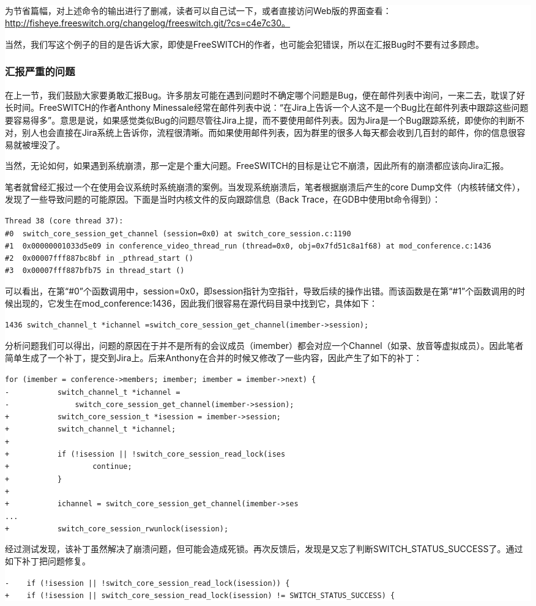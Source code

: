 ```
```

为节省篇幅，对上述命令的输出进行了删减，读者可以自己试一下，或者直接访问Web版的界面查看：http://fisheye.freeswitch.org/changelog/freeswitch.git/?cs=c4e7c30。

当然，我们写这个例子的目的是告诉大家，即使是FreeSWITCH的作者，也可能会犯错误，所以在汇报Bug时不要有过多顾虑。

### 汇报严重的问题

在上一节，我们鼓励大家要勇敢汇报Bug。许多朋友可能在遇到问题时不确定哪个问题是Bug，便在邮件列表中询问，一来二去，耽误了好长时间。FreeSWITCH的作者Anthony Minessale经常在邮件列表中说：“在Jira上告诉一个人这不是一个Bug比在邮件列表中跟踪这些问题要容易得多”。意思是说，如果感觉类似Bug的问题尽管往Jira上提，而不要使用邮件列表。因为Jira是一个Bug跟踪系统，即使你的判断不对，别人也会直接在Jira系统上告诉你，流程很清晰。而如果使用邮件列表，因为群里的很多人每天都会收到几百封的邮件，你的信息很容易就被埋没了。

当然，无论如何，如果遇到系统崩溃，那一定是个重大问题。FreeSWITCH的目标是让它不崩溃，因此所有的崩溃都应该向Jira汇报。

笔者就曾经汇报过一个在使用会议系统时系统崩溃的案例。当发现系统崩溃后，笔者根据崩溃后产生的core Dump文件（内核转储文件），发现了一些导致问题的可能原因。下面是当时内核文件的反向跟踪信息（Back Trace，在GDB中使用bt命令得到）：

```
Thread 38 (core thread 37):
#0  switch_core_session_get_channel (session=0x0) at switch_core_session.c:1190
#1  0x00000001033d5e09 in conference_video_thread_run (thread=0x0, obj=0x7fd51c8a1f68) at mod_conference.c:1436
#2  0x00007fff887bc8bf in _pthread_start ()
#3  0x00007fff887bfb75 in thread_start ()
```

可以看出，在第“#0”个函数调用中，session=0x0，即session指针为空指针，导致后续的操作出错。而该函数是在第“#1”个函数调用的时候出现的，它发生在mod_conference:1436，因此我们很容易在源代码目录中找到它，具体如下：

```
1436 switch_channel_t *ichannel =switch_core_session_get_channel(imember->session);
```

分析问题我们可以得出，问题的原因在于并不是所有的会议成员（imember）都会对应一个Channel（如录、放音等虚拟成员）。因此笔者简单生成了一个补丁，提交到Jira上。后来Anthony在合并的时候又修改了一些内容，因此产生了如下的补丁：

```
for (imember = conference->members; imember; imember = imember->next) {
-           switch_channel_t *ichannel =
-               switch_core_session_get_channel(imember->session);
+           switch_core_session_t *isession = imember->session;
+           switch_channel_t *ichannel;
+
+           if (!isession || !switch_core_session_read_lock(ises
+                   continue;
+           }
+
+           ichannel = switch_core_session_get_channel(imember->ses
...
+           switch_core_session_rwunlock(isession);
```

经过测试发现，该补丁虽然解决了崩溃问题，但可能会造成死锁。再次反馈后，发现是又忘了判断SWITCH_STATUS_SUCCESS了。通过如下补丁把问题修复。

```
-    if (!isession || !switch_core_session_read_lock(isession)) {
+    if (!isession || switch_core_session_read_lock(isession) != SWITCH_STATUS_SUCCESS) {
```
